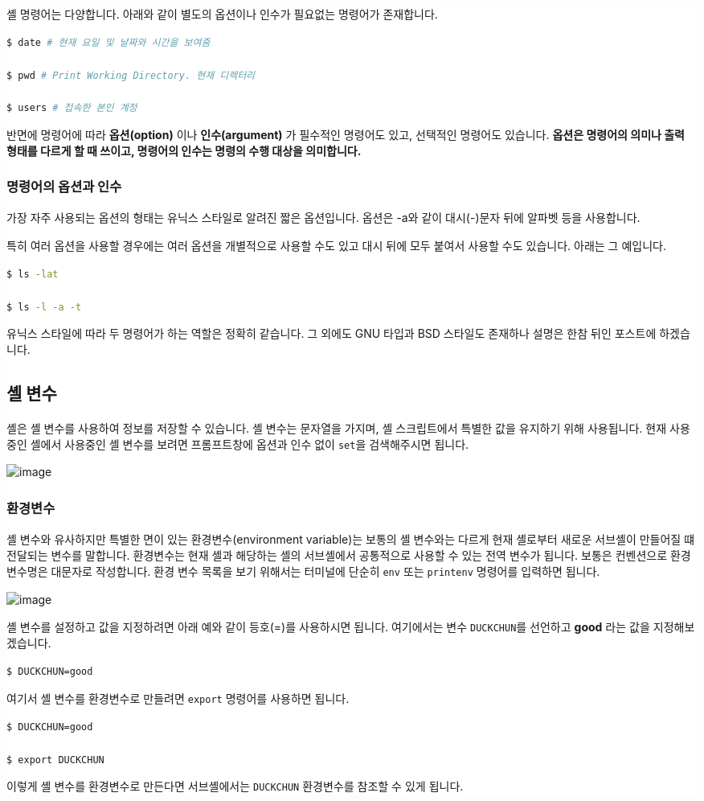 셸 명령어는 다양합니다. 아래와 같이 별도의 옵션이나 인수가 필요없는 명령어가 존재합니다.

```bash
$ date # 현재 요일 및 날짜와 시간을 보여줌

$ pwd # Print Working Directory. 현재 디렉터리

$ users # 접속한 본인 계정
```

반면에 명령어에 따라 **옵션(option)** 이나 **인수(argument)** 가 필수적인 명령어도 있고, 선택적인 명령어도 있습니다.
**옵션은 명령어의 의미나 출력 형태를 다르게 할 때 쓰이고, 명령어의 인수는 명령의 수행 대상을 의미합니다.**

### 명령어의 옵션과 인수

가장 자주 사용되는 옵션의 형태는 유닉스 스타일로 알려진 짧은 옵션입니다. 옵션은 -a와 같이 대시(-)문자 뒤에 알파벳 등을 사용합니다.

특히 여러 옵션을 사용할 경우에는 여러 옵션을 개별적으로 사용할 수도 있고 대시 뒤에 모두 붙여서 사용할 수도 있습니다. 아래는 그 예입니다.

```bash
$ ls -lat

$ ls -l -a -t
```

유닉스 스타일에 따라 두 명령어가 하는 역할은 정확히 같습니다. 그 외에도 GNU 타입과 BSD 스타일도 존재하나 설명은 한참 뒤인 포스트에 하겠습니다.

## 셸 변수

셸은 셸 변수를 사용하여 정보를 저장할 수 있습니다. 셸 변수는 문자열을 가지며, 셸 스크립트에서 특별한 값을 유지하기 위해 사용됩니다.
현재 사용중인 셸에서 사용중인 셸 변수를 보려면 프롬프트창에 옵션과 인수 없이 `set`을 검색해주시면 됩니다.

<img width="664" alt="image" src="https://github.com/user-attachments/assets/76fbb91a-d718-43d3-afd6-3966c546d764" />

### 환경변수

셸 변수와 유사하지만 특별한 면이 있는 환경변수(environment variable)는 보통의 셸 변수와는 다르게 현재 셸로부터 새로운 서브셸이 만들어질 떄 전달되는 변수를 말합니다. 환경변수는 현재 셸과 해당하는 셸의 서브셸에서 공통적으로 사용할 수 있는 전역 변수가 됩니다. 보통은 컨벤션으로 환경 변수명은 대문자로 작성합니다. 환경 변수 목록을 보기 위해서는 터미널에 단순히 `env` 또는 `printenv` 명령어를 입력하면 됩니다.

<img width="647" alt="image" src="https://github.com/user-attachments/assets/a01e6bae-a292-4238-bd1a-f009bf4a3ff5" />

셸 변수를 설정하고 값을 지정하려면 아래 예와 같이 등호(=)를 사용하시면 됩니다. 여기에서는 변수 `DUCKCHUN`를 선언하고 **good** 라는 값을 지정해보겠습니다.

```bash
$ DUCKCHUN=good
```

여기서 셸 변수를 환경변수로 만들려면 `export` 명령어를 사용하면 됩니다.

```bash
$ DUCKCHUN=good

$ export DUCKCHUN
```

이렇게 셸 변수를 환경변수로 만든다면 서브셸에서는 `DUCKCHUN` 환경변수를 참조할 수 있게 됩니다.
